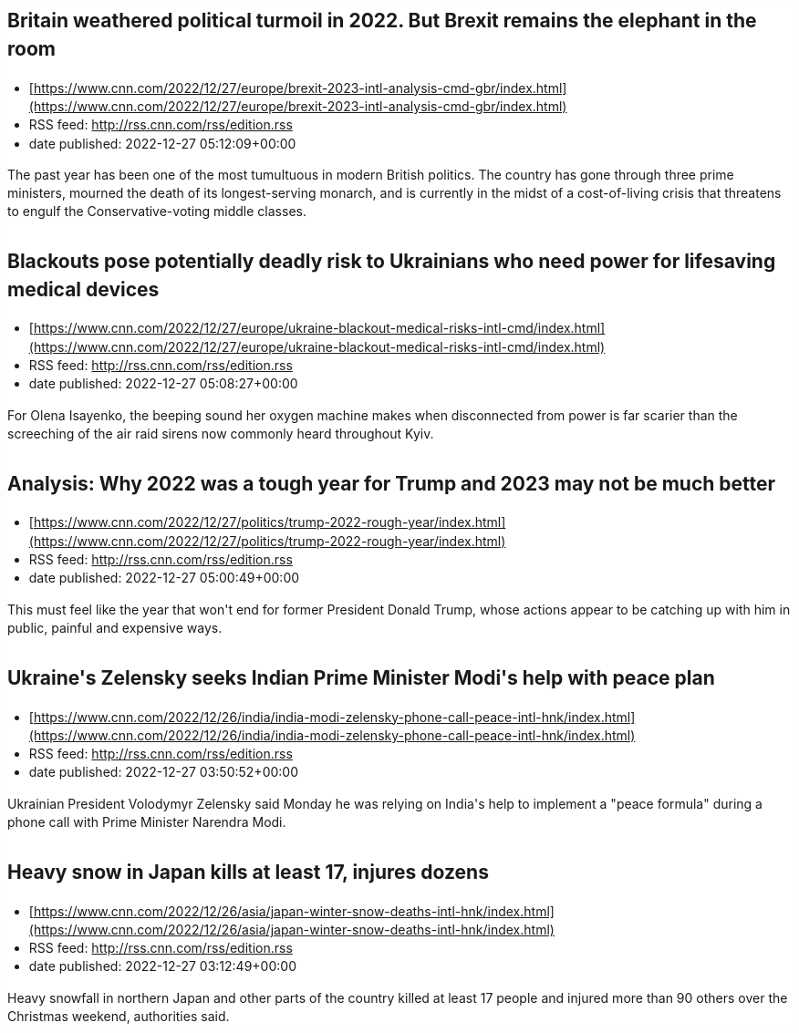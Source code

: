 ## Britain weathered political turmoil in 2022. But Brexit remains the elephant in the room
 - [https://www.cnn.com/2022/12/27/europe/brexit-2023-intl-analysis-cmd-gbr/index.html](https://www.cnn.com/2022/12/27/europe/brexit-2023-intl-analysis-cmd-gbr/index.html)
 - RSS feed: http://rss.cnn.com/rss/edition.rss
 - date published: 2022-12-27 05:12:09+00:00

The past year has been one of the most tumultuous in modern British politics. The country has gone through three prime ministers, mourned the death of its longest-serving monarch, and is currently in the midst of a cost-of-living crisis that threatens to engulf the Conservative-voting middle classes.

## Blackouts pose potentially deadly risk to Ukrainians who need power for lifesaving medical devices
 - [https://www.cnn.com/2022/12/27/europe/ukraine-blackout-medical-risks-intl-cmd/index.html](https://www.cnn.com/2022/12/27/europe/ukraine-blackout-medical-risks-intl-cmd/index.html)
 - RSS feed: http://rss.cnn.com/rss/edition.rss
 - date published: 2022-12-27 05:08:27+00:00

For Olena Isayenko, the beeping sound her oxygen machine makes when disconnected from power is far scarier than the screeching of the air raid sirens now commonly heard throughout Kyiv.

## Analysis: Why 2022 was a tough year for Trump and 2023 may not be much better
 - [https://www.cnn.com/2022/12/27/politics/trump-2022-rough-year/index.html](https://www.cnn.com/2022/12/27/politics/trump-2022-rough-year/index.html)
 - RSS feed: http://rss.cnn.com/rss/edition.rss
 - date published: 2022-12-27 05:00:49+00:00

This must feel like the year that won't end for former President Donald Trump, whose actions appear to be catching up with him in public, painful and expensive ways.

## Ukraine's Zelensky seeks Indian Prime Minister Modi's help with peace plan
 - [https://www.cnn.com/2022/12/26/india/india-modi-zelensky-phone-call-peace-intl-hnk/index.html](https://www.cnn.com/2022/12/26/india/india-modi-zelensky-phone-call-peace-intl-hnk/index.html)
 - RSS feed: http://rss.cnn.com/rss/edition.rss
 - date published: 2022-12-27 03:50:52+00:00

Ukrainian President Volodymyr Zelensky said Monday he was relying on India's help to implement a "peace formula" during a phone call with Prime Minister Narendra Modi.

## Heavy snow in Japan kills at least 17, injures dozens
 - [https://www.cnn.com/2022/12/26/asia/japan-winter-snow-deaths-intl-hnk/index.html](https://www.cnn.com/2022/12/26/asia/japan-winter-snow-deaths-intl-hnk/index.html)
 - RSS feed: http://rss.cnn.com/rss/edition.rss
 - date published: 2022-12-27 03:12:49+00:00

Heavy snowfall in northern Japan and other parts of the country killed at least 17 people and injured more than 90 others over the Christmas weekend, authorities said.
